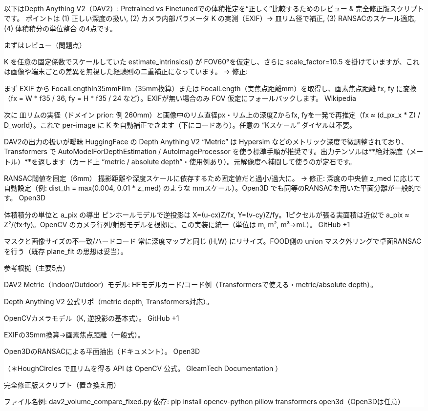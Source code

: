 以下はDepth Anything V2（DAV2）: Pretrained vs Finetunedでの体積推定を“正しく”比較するためのレビュー & 完全修正版スクリプトです。
ポイントは (1) 正しい深度の扱い, (2) カメラ内部パラメータ K の実測（EXIF）→ 皿リム径で補正, (3) RANSACのスケール適応, (4) 体積積分の単位整合 の4点です。

まずはレビュー（問題点）

K を任意の固定係数でスケールしていた
estimate_intrinsics() が FOV60°を仮定し、さらに scale_factor=10.5 を掛けていますが、これは画像や端末ごとの差異を無視した経験則の二重補正になっています。
→ 修正:

まず EXIF から FocalLengthIn35mmFilm（35mm換算）または FocalLength（実焦点距離mm）を取得し、画素焦点距離 fx, fy に変換（fx = W * f35 / 36, fy = H * f35 / 24 など）。EXIFが無い場合のみ FOV 仮定にフォールバックします。
Wikipedia

次に 皿リムの実径（ドメイン prior: 例 260mm）と画像中のリム直径px・リム上の深度Zからfx, fyを一発で再推定（fx ≈ (d_px_x * Z) / D_world）。これで per-image に K を自動補正できます（下にコードあり）。任意の “Kスケール” ダイヤルは不要。

DAV2の出力の扱いが曖昧
HuggingFace の Depth Anything V2 “Metric” は Hypersim などのメトリック深度で微調整されており、Transformers で AutoModelForDepthEstimation / AutoImageProcessor を使う標準手順が推奨です。出力テンソルは**絶対深度（メートル）**を返します（カード上 “metric / absolute depth”・使用例あり）。元解像度へ補間して使うのが定石です。

RANSAC閾値を固定（6mm）
撮影距離や深度スケールに依存するため固定値だと過小/過大に。
→ 修正: 深度の中央値 z_med に応じて自動設定（例: dist_th = max(0.004, 0.01 * z_med) のような mmスケール）。Open3D でも同等のRANSACを用いた平面分離が一般的です。
Open3D

体積積分の単位と a_pix の導出
ピンホールモデルで逆投影は X=(u-cx)Z/fx, Y=(v-cy)Z/fy。1ピクセルが張る実面積は近似で a_pix ≈ Z²/(fx·fy)。OpenCV のカメラ行列/射影モデルを根拠に、この実装に統一（単位は m, m², m³→mL）。
GitHub
+1

マスクと画像サイズの不一致/ハードコード
常に深度マップと同じ (H,W) にリサイズ。FOOD側の union マスク外リングで卓面RANSACを行う（既存 plane_fit の思想は妥当）。

参考根拠（主要5点）

DAV2 Metric（Indoor/Outdoor）モデル: HFモデルカード/コード例（Transformersで使える・metric/absolute depth）。

Depth Anything V2 公式リポ（metric depth, Transformers対応）。

OpenCVカメラモデル（K, 逆投影の基本式）。
GitHub
+1

EXIFの35mm換算→画素焦点距離（一般式）。

Open3DのRANSACによる平面抽出（ドキュメント）。
Open3D

（＊HoughCircles で皿リムを得る API は OpenCV 公式。
GleamTech Documentation
）

完全修正版スクリプト（置き換え用）

ファイル名例: dav2_volume_compare_fixed.py
依存: pip install opencv-python pillow transformers open3d（Open3Dは任意）
